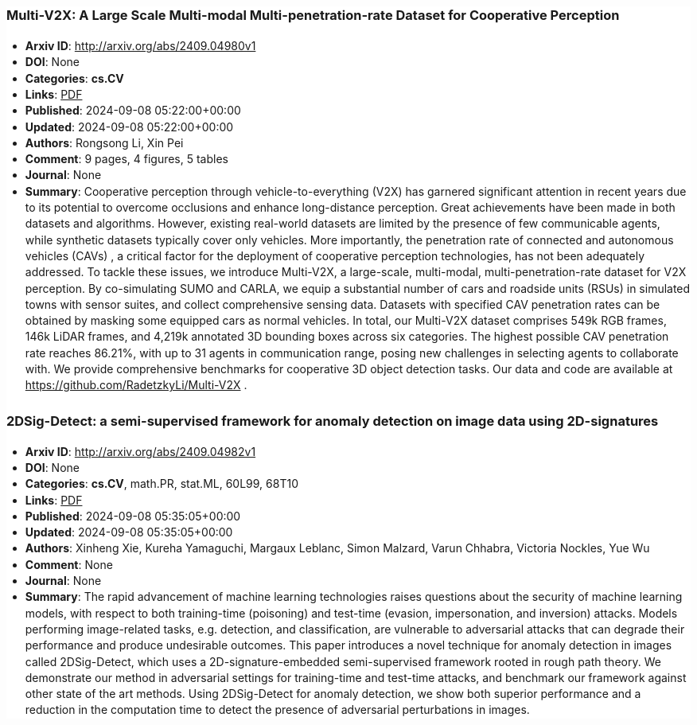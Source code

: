 

### Multi-V2X: A Large Scale Multi-modal Multi-penetration-rate Dataset for Cooperative Perception
- **Arxiv ID**: http://arxiv.org/abs/2409.04980v1
- **DOI**: None
- **Categories**: **cs.CV**
- **Links**: [PDF](http://arxiv.org/pdf/2409.04980v1)
- **Published**: 2024-09-08 05:22:00+00:00
- **Updated**: 2024-09-08 05:22:00+00:00
- **Authors**: Rongsong Li, Xin Pei
- **Comment**: 9 pages, 4 figures, 5 tables
- **Journal**: None
- **Summary**: Cooperative perception through vehicle-to-everything (V2X) has garnered significant attention in recent years due to its potential to overcome occlusions and enhance long-distance perception. Great achievements have been made in both datasets and algorithms. However, existing real-world datasets are limited by the presence of few communicable agents, while synthetic datasets typically cover only vehicles. More importantly, the penetration rate of connected and autonomous vehicles (CAVs) , a critical factor for the deployment of cooperative perception technologies, has not been adequately addressed. To tackle these issues, we introduce Multi-V2X, a large-scale, multi-modal, multi-penetration-rate dataset for V2X perception. By co-simulating SUMO and CARLA, we equip a substantial number of cars and roadside units (RSUs) in simulated towns with sensor suites, and collect comprehensive sensing data. Datasets with specified CAV penetration rates can be obtained by masking some equipped cars as normal vehicles. In total, our Multi-V2X dataset comprises 549k RGB frames, 146k LiDAR frames, and 4,219k annotated 3D bounding boxes across six categories. The highest possible CAV penetration rate reaches 86.21%, with up to 31 agents in communication range, posing new challenges in selecting agents to collaborate with. We provide comprehensive benchmarks for cooperative 3D object detection tasks. Our data and code are available at https://github.com/RadetzkyLi/Multi-V2X .



### 2DSig-Detect: a semi-supervised framework for anomaly detection on image data using 2D-signatures
- **Arxiv ID**: http://arxiv.org/abs/2409.04982v1
- **DOI**: None
- **Categories**: **cs.CV**, math.PR, stat.ML, 60L99, 68T10
- **Links**: [PDF](http://arxiv.org/pdf/2409.04982v1)
- **Published**: 2024-09-08 05:35:05+00:00
- **Updated**: 2024-09-08 05:35:05+00:00
- **Authors**: Xinheng Xie, Kureha Yamaguchi, Margaux Leblanc, Simon Malzard, Varun Chhabra, Victoria Nockles, Yue Wu
- **Comment**: None
- **Journal**: None
- **Summary**: The rapid advancement of machine learning technologies raises questions about the security of machine learning models, with respect to both training-time (poisoning) and test-time (evasion, impersonation, and inversion) attacks. Models performing image-related tasks, e.g. detection, and classification, are vulnerable to adversarial attacks that can degrade their performance and produce undesirable outcomes. This paper introduces a novel technique for anomaly detection in images called 2DSig-Detect, which uses a 2D-signature-embedded semi-supervised framework rooted in rough path theory. We demonstrate our method in adversarial settings for training-time and test-time attacks, and benchmark our framework against other state of the art methods. Using 2DSig-Detect for anomaly detection, we show both superior performance and a reduction in the computation time to detect the presence of adversarial perturbations in images.
